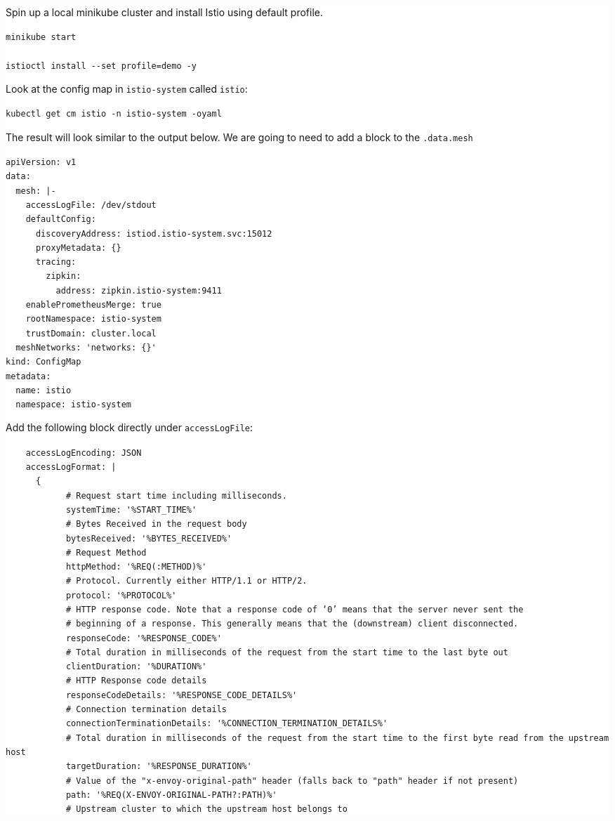 Spin up a local minikube cluster and install Istio using default profile.   
```
minikube start   

istioctl install --set profile=demo -y 
```

Look at the config map in `istio-system` called `istio`:
```
kubectl get cm istio -n istio-system -oyaml
```
The result will look similar to the output below. We are going to need to add a block to the `.data.mesh`
```
apiVersion: v1
data:
  mesh: |-
    accessLogFile: /dev/stdout
    defaultConfig:
      discoveryAddress: istiod.istio-system.svc:15012
      proxyMetadata: {}
      tracing:
        zipkin:
          address: zipkin.istio-system:9411
    enablePrometheusMerge: true
    rootNamespace: istio-system
    trustDomain: cluster.local
  meshNetworks: 'networks: {}'
kind: ConfigMap
metadata:
  name: istio
  namespace: istio-system
```

Add the following block directly under `accessLogFile`:
```
    accessLogEncoding: JSON
    accessLogFormat: |
      {
            # Request start time including milliseconds.
            systemTime: '%START_TIME%'
            # Bytes Received in the request body
            bytesReceived: '%BYTES_RECEIVED%'
            # Request Method
            httpMethod: '%REQ(:METHOD)%'
            # Protocol. Currently either HTTP/1.1 or HTTP/2.
            protocol: '%PROTOCOL%'
            # HTTP response code. Note that a response code of ‘0’ means that the server never sent the
            # beginning of a response. This generally means that the (downstream) client disconnected.
            responseCode: '%RESPONSE_CODE%'
            # Total duration in milliseconds of the request from the start time to the last byte out
            clientDuration: '%DURATION%'
            # HTTP Response code details
            responseCodeDetails: '%RESPONSE_CODE_DETAILS%'
            # Connection termination details
            connectionTerminationDetails: '%CONNECTION_TERMINATION_DETAILS%'
            # Total duration in milliseconds of the request from the start time to the first byte read from the upstream host
            targetDuration: '%RESPONSE_DURATION%'
            # Value of the "x-envoy-original-path" header (falls back to "path" header if not present)
            path: '%REQ(X-ENVOY-ORIGINAL-PATH?:PATH)%'
            # Upstream cluster to which the upstream host belongs to
```